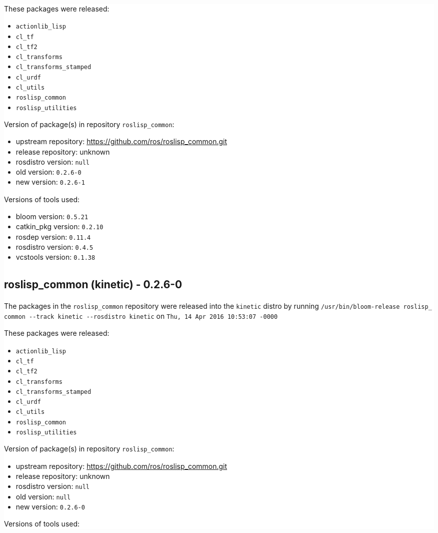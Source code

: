 These packages were released:
- `actionlib_lisp`
- `cl_tf`
- `cl_tf2`
- `cl_transforms`
- `cl_transforms_stamped`
- `cl_urdf`
- `cl_utils`
- `roslisp_common`
- `roslisp_utilities`

Version of package(s) in repository `roslisp_common`:

- upstream repository: https://github.com/ros/roslisp_common.git
- release repository: unknown
- rosdistro version: `null`
- old version: `0.2.6-0`
- new version: `0.2.6-1`

Versions of tools used:

- bloom version: `0.5.21`
- catkin_pkg version: `0.2.10`
- rosdep version: `0.11.4`
- rosdistro version: `0.4.5`
- vcstools version: `0.1.38`


## roslisp_common (kinetic) - 0.2.6-0

The packages in the `roslisp_common` repository were released into the `kinetic` distro by running `/usr/bin/bloom-release roslisp_common --track kinetic --rosdistro kinetic` on `Thu, 14 Apr 2016 10:53:07 -0000`

These packages were released:
- `actionlib_lisp`
- `cl_tf`
- `cl_tf2`
- `cl_transforms`
- `cl_transforms_stamped`
- `cl_urdf`
- `cl_utils`
- `roslisp_common`
- `roslisp_utilities`

Version of package(s) in repository `roslisp_common`:

- upstream repository: https://github.com/ros/roslisp_common.git
- release repository: unknown
- rosdistro version: `null`
- old version: `null`
- new version: `0.2.6-0`

Versions of tools used:
